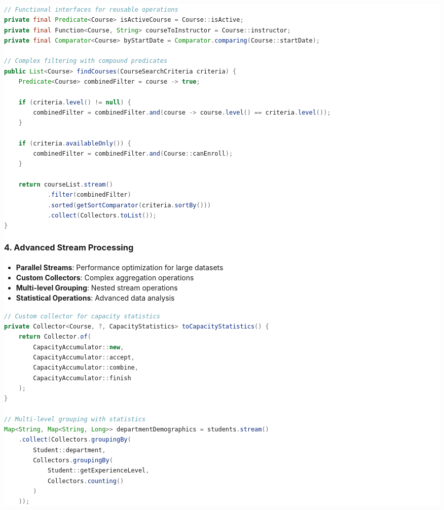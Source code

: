 ```java
// Functional interfaces for reusable operations
private final Predicate<Course> isActiveCourse = Course::isActive;
private final Function<Course, String> courseToInstructor = Course::instructor;
private final Comparator<Course> byStartDate = Comparator.comparing(Course::startDate);

// Complex filtering with compound predicates
public List<Course> findCourses(CourseSearchCriteria criteria) {
    Predicate<Course> combinedFilter = course -> true;
    
    if (criteria.level() != null) {
        combinedFilter = combinedFilter.and(course -> course.level() == criteria.level());
    }
    
    if (criteria.availableOnly()) {
        combinedFilter = combinedFilter.and(Course::canEnroll);
    }
    
    return courseList.stream()
            .filter(combinedFilter)
            .sorted(getSortComparator(criteria.sortBy()))
            .collect(Collectors.toList());
}
```

### 4. Advanced Stream Processing
- **Parallel Streams**: Performance optimization for large datasets
- **Custom Collectors**: Complex aggregation operations
- **Multi-level Grouping**: Nested stream operations
- **Statistical Operations**: Advanced data analysis

```java
// Custom collector for capacity statistics
private Collector<Course, ?, CapacityStatistics> toCapacityStatistics() {
    return Collector.of(
        CapacityAccumulator::new,
        CapacityAccumulator::accept,
        CapacityAccumulator::combine,
        CapacityAccumulator::finish
    );
}

// Multi-level grouping with statistics
Map<String, Map<String, Long>> departmentDemographics = students.stream()
    .collect(Collectors.groupingBy(
        Student::department,
        Collectors.groupingBy(
            Student::getExperienceLevel,
            Collectors.counting()
        )
    ));
```
